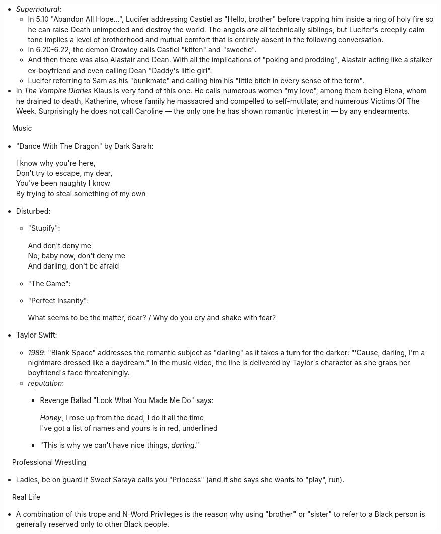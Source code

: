 -   _Supernatural_:
    -   In 5.10 "Abandon All Hope...", Lucifer addressing Castiel as "Hello, brother" before trapping him inside a ring of holy fire so he can raise Death unimpeded and destroy the world. The angels _are_ all technically siblings, but Lucifer's creepily calm tone implies a level of brotherhood and mutual comfort that is entirely absent in the following conversation.
    -   In 6.20-6.22, the demon Crowley calls Castiel "kitten" and "sweetie".
    -   And then there was also Alastair and Dean. With all the implications of "poking and prodding", Alastair acting like a stalker ex-boyfriend and even calling Dean "Daddy's little girl".
    -   Lucifer referring to Sam as his "bunkmate" and calling him his "little bitch in every sense of the term".
-   In _The Vampire Diaries_ Klaus is very fond of this one. He calls numerous women "my love", among them being Elena, whom he drained to death, Katherine, whose family he massacred and compelled to self-mutilate; and numerous Victims Of The Week. Surprisingly he does not call Caroline — the only one he has shown romantic interest in — by any endearments.

    Music 

-   "Dance With The Dragon" by Dark Sarah:
    
    I know why you're here,  
    Don't try to escape, my dear,  
    You've been naughty I know  
    By trying to steal something of my own
    
-   Disturbed:
    -   "Stupify":
        
        And don't deny me  
        No, baby now, don't deny me  
        And darling, don't be afraid
        
    -   "The Game":
    -   "Perfect Insanity":
        
        What seems to be the matter, dear? / Why do you cry and shake with fear?
        
-   Taylor Swift:
    -   _1989_: "Blank Space" addresses the romantic subject as "darling" as it takes a turn for the darker: "'Cause, darling, I'm a nightmare dressed like a daydream." In the music video, the line is delivered by Taylor's character as she grabs her boyfriend's face threateningly.
    -   _reputation_:
        -   Revenge Ballad "Look What You Made Me Do" says:
            
            _Honey_, I rose up from the dead, I do it all the time  
            I've got a list of names and yours is in red, underlined
            
        -   "This is why we can't have nice things, _darling_."

    Professional Wrestling 

-   Ladies, be on guard if Sweet Saraya calls you "Princess" (and if she says she wants to "play", run).

    Real Life 

-   A combination of this trope and N-Word Privileges is the reason why using "brother" or "sister" to refer to a Black person is generally reserved only to other Black people.
